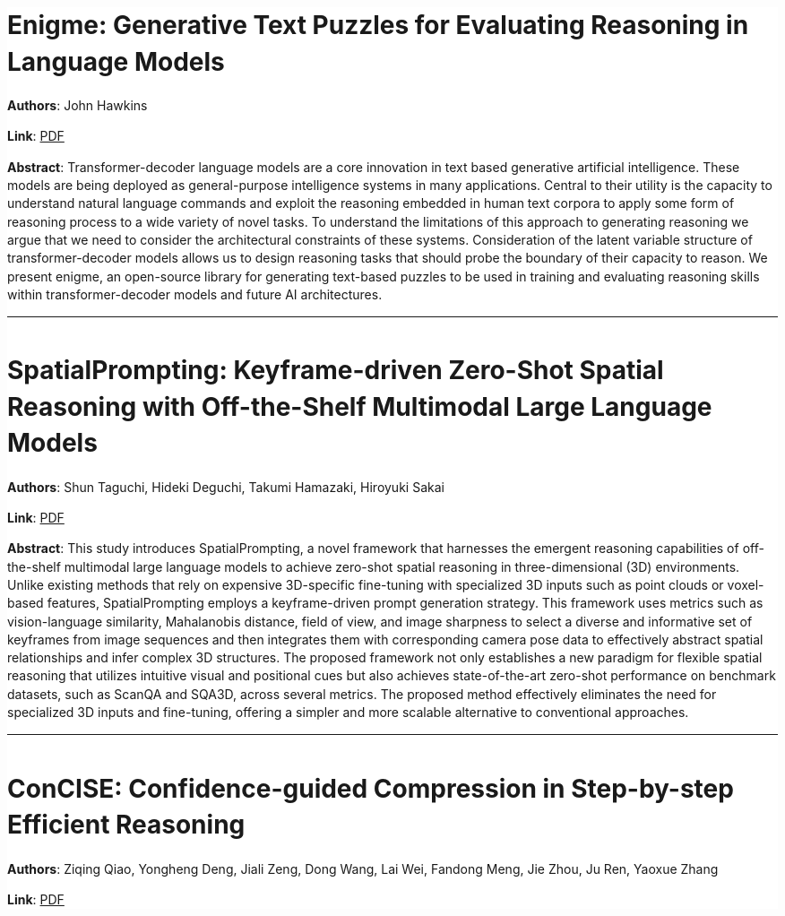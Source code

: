 # Enigme: Generative Text Puzzles for Evaluating Reasoning in Language Models 

**Authors**: John Hawkins  

**Link**: [PDF](https://arxiv.org/pdf/2505.04914)  

**Abstract**: Transformer-decoder language models are a core innovation in text based generative artificial intelligence. These models are being deployed as general-purpose intelligence systems in many applications. Central to their utility is the capacity to understand natural language commands and exploit the reasoning embedded in human text corpora to apply some form of reasoning process to a wide variety of novel tasks. To understand the limitations of this approach to generating reasoning we argue that we need to consider the architectural constraints of these systems. Consideration of the latent variable structure of transformer-decoder models allows us to design reasoning tasks that should probe the boundary of their capacity to reason. We present enigme, an open-source library for generating text-based puzzles to be used in training and evaluating reasoning skills within transformer-decoder models and future AI architectures. 

---
# SpatialPrompting: Keyframe-driven Zero-Shot Spatial Reasoning with Off-the-Shelf Multimodal Large Language Models 

**Authors**: Shun Taguchi, Hideki Deguchi, Takumi Hamazaki, Hiroyuki Sakai  

**Link**: [PDF](https://arxiv.org/pdf/2505.04911)  

**Abstract**: This study introduces SpatialPrompting, a novel framework that harnesses the emergent reasoning capabilities of off-the-shelf multimodal large language models to achieve zero-shot spatial reasoning in three-dimensional (3D) environments. Unlike existing methods that rely on expensive 3D-specific fine-tuning with specialized 3D inputs such as point clouds or voxel-based features, SpatialPrompting employs a keyframe-driven prompt generation strategy. This framework uses metrics such as vision-language similarity, Mahalanobis distance, field of view, and image sharpness to select a diverse and informative set of keyframes from image sequences and then integrates them with corresponding camera pose data to effectively abstract spatial relationships and infer complex 3D structures. The proposed framework not only establishes a new paradigm for flexible spatial reasoning that utilizes intuitive visual and positional cues but also achieves state-of-the-art zero-shot performance on benchmark datasets, such as ScanQA and SQA3D, across several metrics. The proposed method effectively eliminates the need for specialized 3D inputs and fine-tuning, offering a simpler and more scalable alternative to conventional approaches. 

---
# ConCISE: Confidence-guided Compression in Step-by-step Efficient Reasoning 

**Authors**: Ziqing Qiao, Yongheng Deng, Jiali Zeng, Dong Wang, Lai Wei, Fandong Meng, Jie Zhou, Ju Ren, Yaoxue Zhang  

**Link**: [PDF](https://arxiv.org/pdf/2505.04881)  
